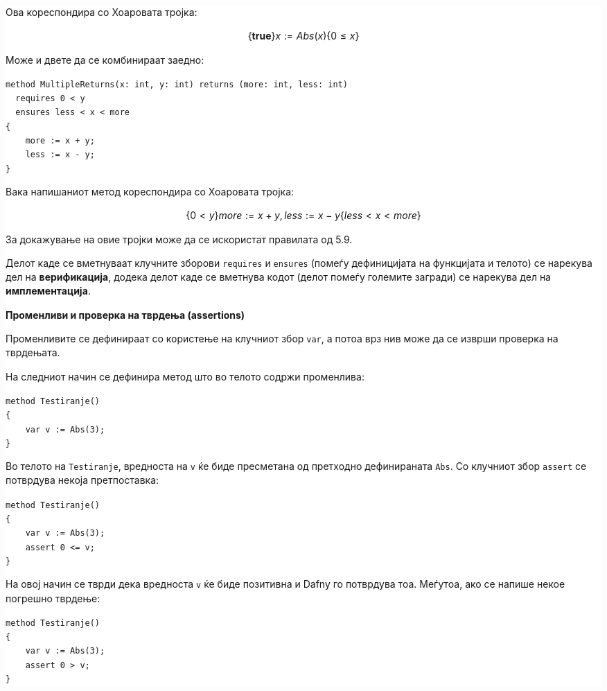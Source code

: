 Ова кореспондира со Хоаровата тројка:

$$ \{{\textbf {true}}\}x:=Abs(x)\{0\leq x\} $$

Може и двете да се комбинираат заедно:

```{language=dafny}
method MultipleReturns(x: int, y: int) returns (more: int, less: int)
  requires 0 < y
  ensures less < x < more
{
    more := x + y;
    less := x - y;
}
```

Вака напишаниот метод кореспондира со Хоаровата тројка:

$$ \{0 < y\}more:=x + y, less := x - y\{less < x < more\} $$

За докажување на овие тројки може да се искористат правилата од 5.9.

Делот каде се вметнуваат клучните зборови `requires` и `ensures` (помеѓу дефиницијата на функцијата и телото) се нарекува дел на **верификација**, додека делот каде се вметнува кодот (делот помеѓу големите загради) се нарекува дел на **имплементација**.

**Променливи и проверка на тврдења (assertions)**

Променливите се дефинираат со користење на клучниот збор `var`, а потоа врз нив може да се изврши проверка на тврдењата.

На следниот начин се дефинира метод што во телото содржи променлива:

```{language=dafny}
method Testiranje()
{
    var v := Abs(3);
}
```

Во телото на `Testiranje`, вредноста на `v` ќе биде пресметана од претходно дефинираната `Abs`. Со клучниот збор `assert` се потврдува некоја претпоставка:

```{language=dafny}
method Testiranje()
{
    var v := Abs(3);
    assert 0 <= v;
}
```

На овој начин се тврди дека вредноста `v` ќе биде позитивна и Dafny го потврдува тоа. Меѓутоа, ако се напише некое погрешно тврдење:

```{language=dafny}
method Testiranje()
{
    var v := Abs(3);
    assert 0 > v;
}
```
